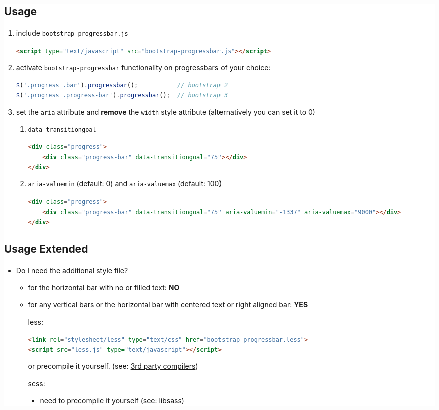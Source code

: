 
## Usage

1. include `bootstrap-progressbar.js`

    ```html
    <script type="text/javascript" src="bootstrap-progressbar.js"></script>
    ```

2. activate `bootstrap-progressbar` functionality on progressbars of your choice:


    ```javascript
    $('.progress .bar').progressbar();           // bootstrap 2
    $('.progress .progress-bar').progressbar();  // bootstrap 3
    ```

3. set the `aria` attribute and __remove__ the `width` style attribute (alternatively you can set it to 0)

    1. `data-transitiongoal`

        ```html
        <div class="progress">
            <div class="progress-bar" data-transitiongoal="75"></div>
        </div>
        ```

    2. `aria-valuemin` (default: 0) and `aria-valuemax` (default: 100)

        ```html
        <div class="progress">
            <div class="progress-bar" data-transitiongoal="75" aria-valuemin="-1337" aria-valuemax="9000"></div>
        </div>
        ```


## Usage Extended

* Do I need the additional style file?

    * for the horizontal bar with no or filled text: __NO__
    * for any vertical bars or the horizontal bar with centered text or right aligned bar: __YES__

        less:

        ```html
        <link rel="stylesheet/less" type="text/css" href="bootstrap-progressbar.less">
        <script src="less.js" type="text/javascript"></script>
        ```

        or precompile it yourself. (see: [3rd party compilers](http://lesscss.org/usage/#third-party-compilers-node-js-compilers))

        scss:
        * need to precompile it yourself (see: [libsass](http://sass-lang.com/libsass))
